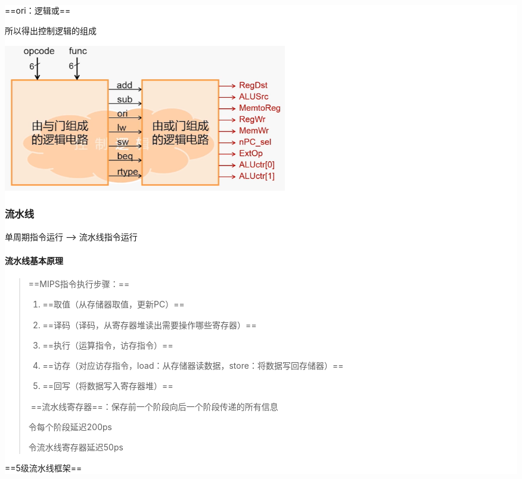 ==ori：逻辑或==

所以得出控制逻辑的组成

<img src="image-20200530204851894.png" style="zoom:67%;" />



### 流水线

单周期指令运行 --> 流水线指令运行

#### 流水线基本原理

> ==MIPS指令执行步骤：==
>
> 1. ==取值（从存储器取值，更新PC）==
>
>  	2. ==译码（译码，从寄存器堆读出需要操作哪些寄存器）==
>  	3. ==执行（运算指令，访存指令）==
>  	4. ==访存（对应访存指令，load：从存储器读数据，store：将数据写回存储器）==
>  	5. ==回写（将数据写入寄存器堆）==
>
>   
>
> ​	==流水线寄存器==：保存前一个阶段向后一个阶段传递的所有信息
>
> 令每个阶段延迟200ps	
>
> 令流水线寄存器延迟50ps

==5级流水线框架==
